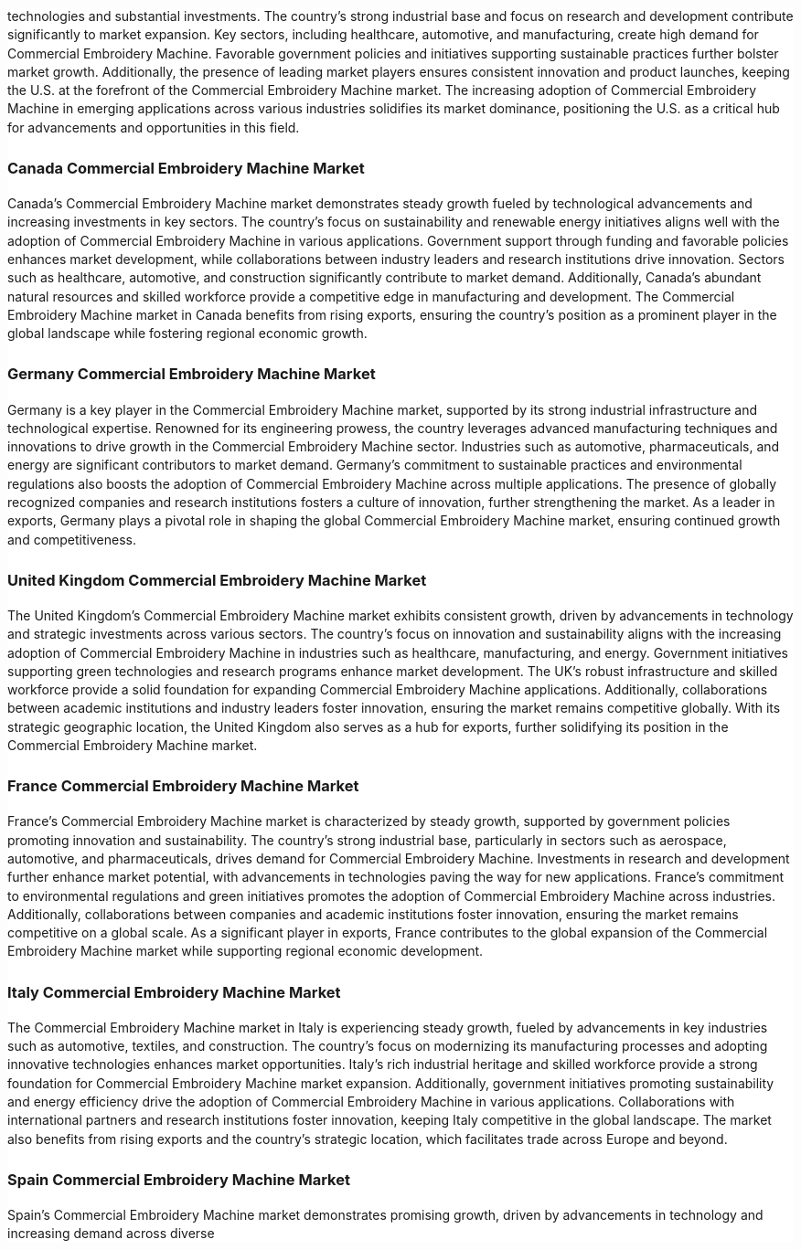 technologies and substantial investments. The country&rsquo;s strong industrial base and focus on research and development contribute significantly to market expansion. Key sectors, including healthcare, automotive, and manufacturing, create high demand for Commercial Embroidery Machine. Favorable government policies and initiatives supporting sustainable practices further bolster market growth. Additionally, the presence of leading market players ensures consistent innovation and product launches, keeping the U.S. at the forefront of the Commercial Embroidery Machine market. The increasing adoption of Commercial Embroidery Machine in emerging applications across various industries solidifies its market dominance, positioning the U.S. as a critical hub for advancements and opportunities in this field.</p><h3>Canada Commercial Embroidery Machine Market</h3><p>Canada&rsquo;s Commercial Embroidery Machine market demonstrates steady growth fueled by technological advancements and increasing investments in key sectors. The country&rsquo;s focus on sustainability and renewable energy initiatives aligns well with the adoption of Commercial Embroidery Machine in various applications. Government support through funding and favorable policies enhances market development, while collaborations between industry leaders and research institutions drive innovation. Sectors such as healthcare, automotive, and construction significantly contribute to market demand. Additionally, Canada&rsquo;s abundant natural resources and skilled workforce provide a competitive edge in manufacturing and development. The Commercial Embroidery Machine market in Canada benefits from rising exports, ensuring the country&rsquo;s position as a prominent player in the global landscape while fostering regional economic growth.</p><h3>Germany Commercial Embroidery Machine Market</h3><p>Germany is a key player in the Commercial Embroidery Machine market, supported by its strong industrial infrastructure and technological expertise. Renowned for its engineering prowess, the country leverages advanced manufacturing techniques and innovations to drive growth in the Commercial Embroidery Machine sector. Industries such as automotive, pharmaceuticals, and energy are significant contributors to market demand. Germany&rsquo;s commitment to sustainable practices and environmental regulations also boosts the adoption of Commercial Embroidery Machine across multiple applications. The presence of globally recognized companies and research institutions fosters a culture of innovation, further strengthening the market. As a leader in exports, Germany plays a pivotal role in shaping the global Commercial Embroidery Machine market, ensuring continued growth and competitiveness.</p><h3>United Kingdom Commercial Embroidery Machine Market</h3><p>The United Kingdom&rsquo;s Commercial Embroidery Machine market exhibits consistent growth, driven by advancements in technology and strategic investments across various sectors. The country&rsquo;s focus on innovation and sustainability aligns with the increasing adoption of Commercial Embroidery Machine in industries such as healthcare, manufacturing, and energy. Government initiatives supporting green technologies and research programs enhance market development. The UK&rsquo;s robust infrastructure and skilled workforce provide a solid foundation for expanding Commercial Embroidery Machine applications. Additionally, collaborations between academic institutions and industry leaders foster innovation, ensuring the market remains competitive globally. With its strategic geographic location, the United Kingdom also serves as a hub for exports, further solidifying its position in the Commercial Embroidery Machine market.</p><h3>France Commercial Embroidery Machine Market</h3><p>France&rsquo;s Commercial Embroidery Machine market is characterized by steady growth, supported by government policies promoting innovation and sustainability. The country&rsquo;s strong industrial base, particularly in sectors such as aerospace, automotive, and pharmaceuticals, drives demand for Commercial Embroidery Machine. Investments in research and development further enhance market potential, with advancements in technologies paving the way for new applications. France&rsquo;s commitment to environmental regulations and green initiatives promotes the adoption of Commercial Embroidery Machine across industries. Additionally, collaborations between companies and academic institutions foster innovation, ensuring the market remains competitive on a global scale. As a significant player in exports, France contributes to the global expansion of the Commercial Embroidery Machine market while supporting regional economic development.</p><h3>Italy Commercial Embroidery Machine Market</h3><p>The Commercial Embroidery Machine market in Italy is experiencing steady growth, fueled by advancements in key industries such as automotive, textiles, and construction. The country&rsquo;s focus on modernizing its manufacturing processes and adopting innovative technologies enhances market opportunities. Italy&rsquo;s rich industrial heritage and skilled workforce provide a strong foundation for Commercial Embroidery Machine market expansion. Additionally, government initiatives promoting sustainability and energy efficiency drive the adoption of Commercial Embroidery Machine in various applications. Collaborations with international partners and research institutions foster innovation, keeping Italy competitive in the global landscape. The market also benefits from rising exports and the country&rsquo;s strategic location, which facilitates trade across Europe and beyond.</p><h3>Spain Commercial Embroidery Machine Market</h3><p>Spain&rsquo;s Commercial Embroidery Machine market demonstrates promising growth, driven by advancements in technology and increasing demand across diverse